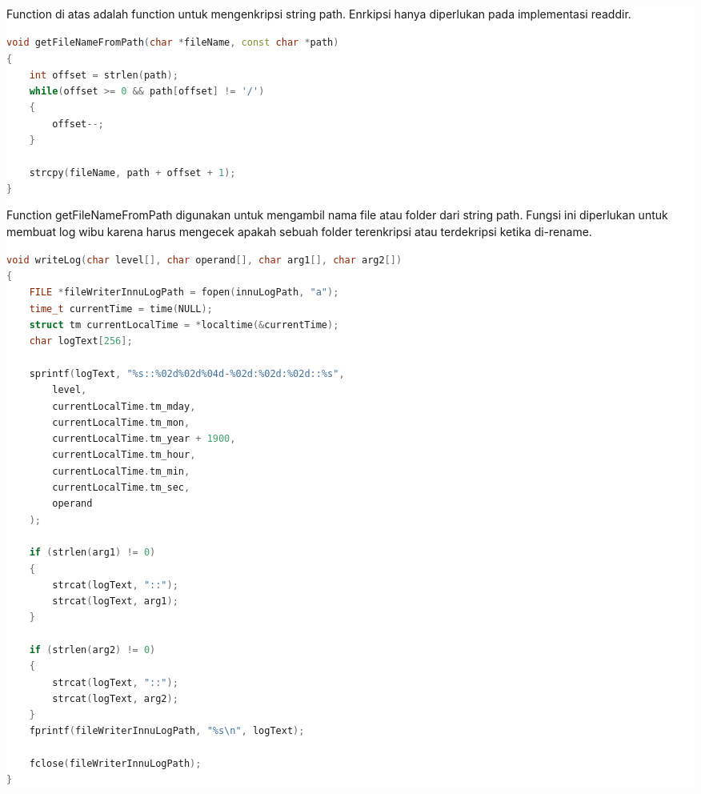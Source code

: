 Function di atas adalah function untuk mengenkripsi string path. Enrkipsi hanya diperlukan pada implementasi readdir.

```C++
void getFileNameFromPath(char *fileName, const char *path)
{
	int offset = strlen(path);
	while(offset >= 0 && path[offset] != '/')
	{
		offset--;
	}
	
	strcpy(fileName, path + offset + 1);
}
```

Function getFileNameFromPath digunakan untuk mengambil nama file atau folder dari string path. Fungsi ini diperlukan untuk membuat log wibu karena harus mengecek apakah sebuah folder terenkripsi atau terdekripsi ketika di-rename.

```C++
void writeLog(char level[], char operand[], char arg1[], char arg2[])
{
	FILE *fileWriterInnuLogPath = fopen(innuLogPath, "a");
	time_t currentTime = time(NULL);
	struct tm currentLocalTime = *localtime(&currentTime);
	char logText[256];
	
	sprintf(logText, "%s::%02d%02d%04d-%02d:%02d:%02d::%s",
		level,
		currentLocalTime.tm_mday, 
		currentLocalTime.tm_mon,
		currentLocalTime.tm_year + 1900,
		currentLocalTime.tm_hour,
		currentLocalTime.tm_min,
		currentLocalTime.tm_sec,
		operand
	);

	if (strlen(arg1) != 0)
	{
		strcat(logText, "::");
		strcat(logText, arg1);
	}

	if (strlen(arg2) != 0)
	{
		strcat(logText, "::");
		strcat(logText, arg2);
	}
	fprintf(fileWriterInnuLogPath, "%s\n", logText);
	
	fclose(fileWriterInnuLogPath);
}
```

